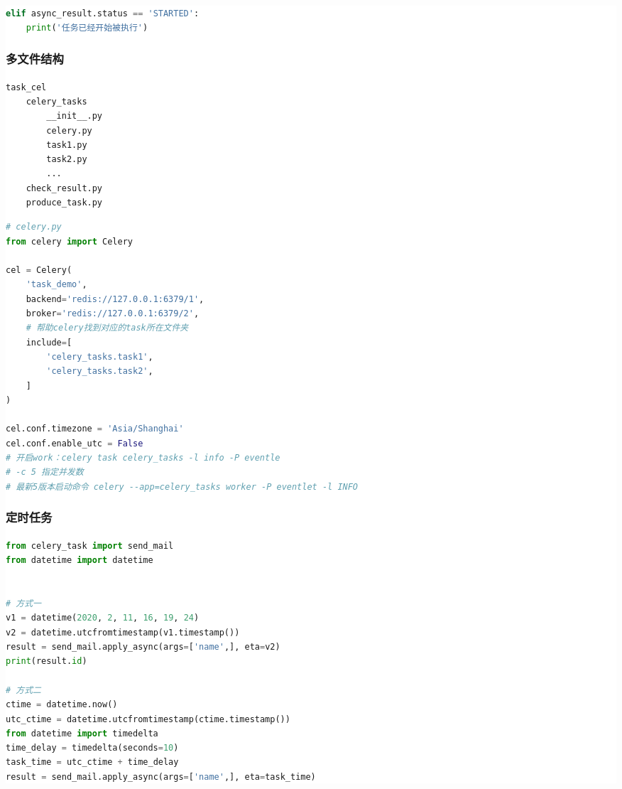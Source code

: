 ```python
elif async_result.status == 'STARTED':
    print('任务已经开始被执行')
```



### 多文件结构

```
task_cel
	celery_tasks
		__init__.py
		celery.py
		task1.py
		task2.py
		...
	check_result.py
	produce_task.py
```



```python
# celery.py
from celery import Celery

cel = Celery(
    'task_demo',
    backend='redis://127.0.0.1:6379/1',
    broker='redis://127.0.0.1:6379/2',
    # 帮助celery找到对应的task所在文件夹
    include=[
        'celery_tasks.task1',
        'celery_tasks.task2',
    ]
)

cel.conf.timezone = 'Asia/Shanghai'
cel.conf.enable_utc = False
# 开启work：celery task celery_tasks -l info -P eventle 
# -c 5 指定并发数
# 最新5版本启动命令 celery --app=celery_tasks worker -P eventlet -l INFO
```



### 定时任务



```python
from celery_task import send_mail
from datetime import datetime


# 方式一
v1 = datetime(2020, 2, 11, 16, 19, 24)
v2 = datetime.utcfromtimestamp(v1.timestamp())
result = send_mail.apply_async(args=['name',], eta=v2)
print(result.id)

# 方式二
ctime = datetime.now()
utc_ctime = datetime.utcfromtimestamp(ctime.timestamp())
from datetime import timedelta
time_delay = timedelta(seconds=10)
task_time = utc_ctime + time_delay
result = send_mail.apply_async(args=['name',], eta=task_time)
```
